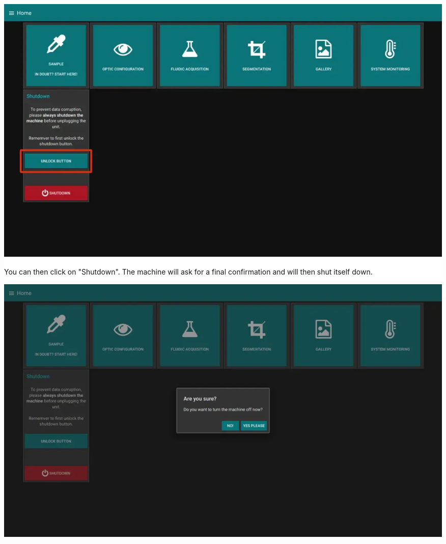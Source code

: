 ![Home Shutdown Unlocked](../images/ui_guide/home_unlocked.webp)

You can then click on "Shutdown". The machine will ask for a final confirmation and will then shut itself down.

![Home Shutdown](../images/ui_guide/home_shutdown.webp)
